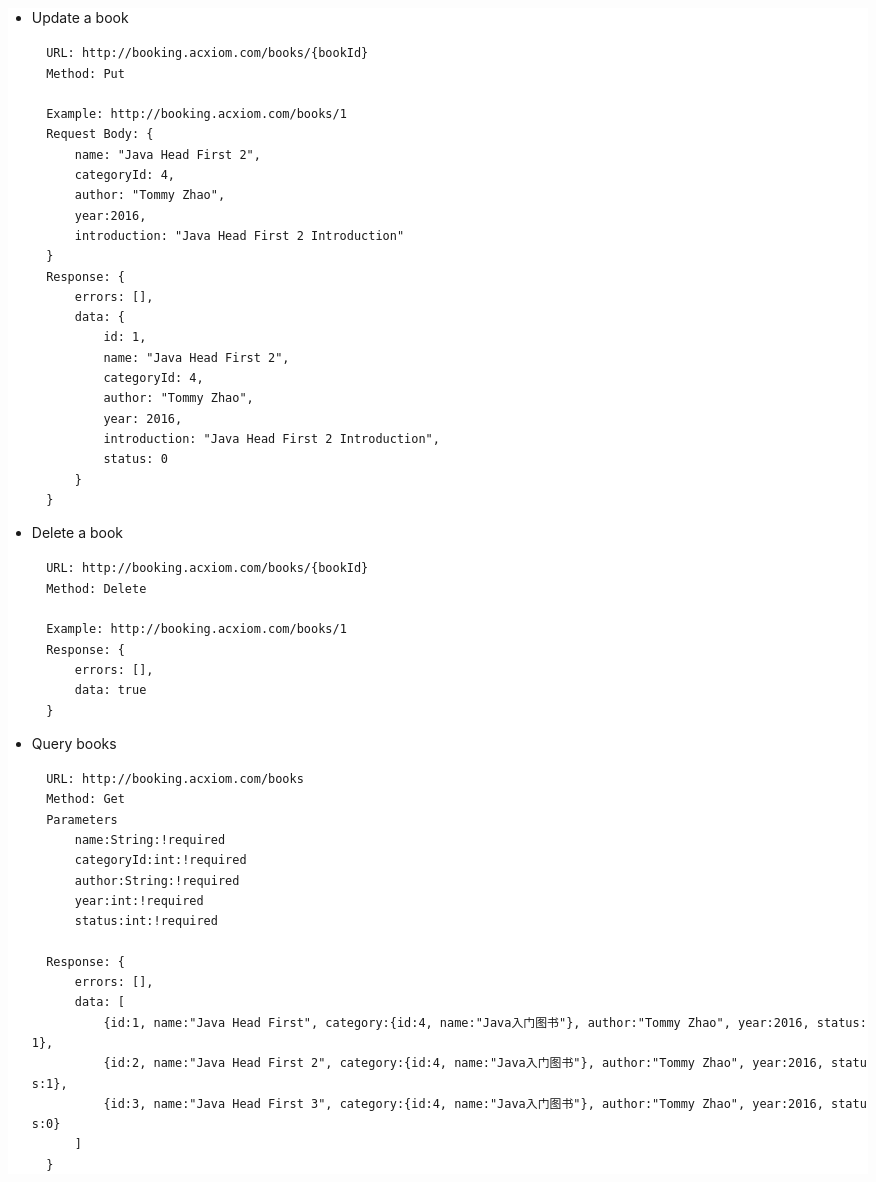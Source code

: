 + Update a book

		URL: http://booking.acxiom.com/books/{bookId}
		Method: Put
		
		Example: http://booking.acxiom.com/books/1
		Request Body: {
			name: "Java Head First 2",
			categoryId: 4,
			author: "Tommy Zhao",
			year:2016,
			introduction: "Java Head First 2 Introduction"
		}
		Response: {
			errors: [],
			data: {
				id: 1,
				name: "Java Head First 2",
				categoryId: 4,
				author: "Tommy Zhao",
				year: 2016,
				introduction: "Java Head First 2 Introduction",
				status: 0
			}
		}

+ Delete a book
	
		URL: http://booking.acxiom.com/books/{bookId}
		Method: Delete
		
		Example: http://booking.acxiom.com/books/1
		Response: {
			errors: [],
			data: true
		}
		
+ Query books

		URL: http://booking.acxiom.com/books
		Method: Get
		Parameters
			name:String:!required
			categoryId:int:!required
			author:String:!required
			year:int:!required
			status:int:!required
		
		Response: {
			errors: [],
			data: [
				{id:1, name:"Java Head First", category:{id:4, name:"Java入门图书"}, author:"Tommy Zhao", year:2016, status:1},
				{id:2, name:"Java Head First 2", category:{id:4, name:"Java入门图书"}, author:"Tommy Zhao", year:2016, status:1},
				{id:3, name:"Java Head First 3", category:{id:4, name:"Java入门图书"}, author:"Tommy Zhao", year:2016, status:0}
			]
		}
